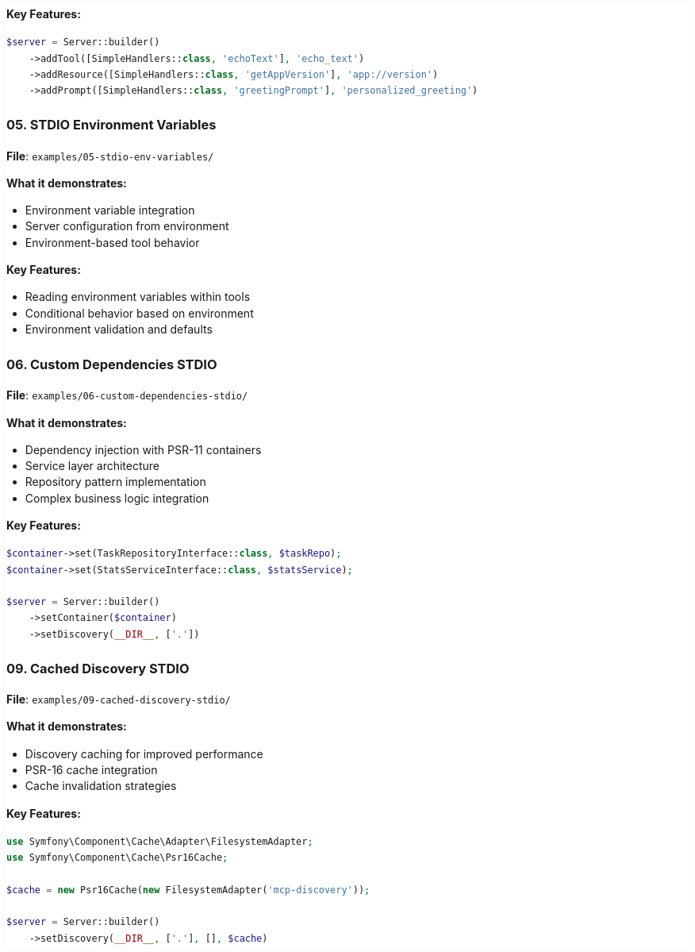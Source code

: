 **Key Features:**
```php
$server = Server::builder()
    ->addTool([SimpleHandlers::class, 'echoText'], 'echo_text')
    ->addResource([SimpleHandlers::class, 'getAppVersion'], 'app://version')
    ->addPrompt([SimpleHandlers::class, 'greetingPrompt'], 'personalized_greeting')
```

### 05. STDIO Environment Variables

**File**: `examples/05-stdio-env-variables/`

**What it demonstrates:**
- Environment variable integration
- Server configuration from environment
- Environment-based tool behavior

**Key Features:**
- Reading environment variables within tools
- Conditional behavior based on environment
- Environment validation and defaults

### 06. Custom Dependencies STDIO

**File**: `examples/06-custom-dependencies-stdio/`

**What it demonstrates:**
- Dependency injection with PSR-11 containers
- Service layer architecture
- Repository pattern implementation
- Complex business logic integration

**Key Features:**
```php
$container->set(TaskRepositoryInterface::class, $taskRepo);
$container->set(StatsServiceInterface::class, $statsService);

$server = Server::builder()
    ->setContainer($container)
    ->setDiscovery(__DIR__, ['.'])
```

### 09. Cached Discovery STDIO

**File**: `examples/09-cached-discovery-stdio/`

**What it demonstrates:**
- Discovery caching for improved performance
- PSR-16 cache integration
- Cache invalidation strategies

**Key Features:**
```php
use Symfony\Component\Cache\Adapter\FilesystemAdapter;
use Symfony\Component\Cache\Psr16Cache;

$cache = new Psr16Cache(new FilesystemAdapter('mcp-discovery'));

$server = Server::builder()
    ->setDiscovery(__DIR__, ['.'], [], $cache)
```
